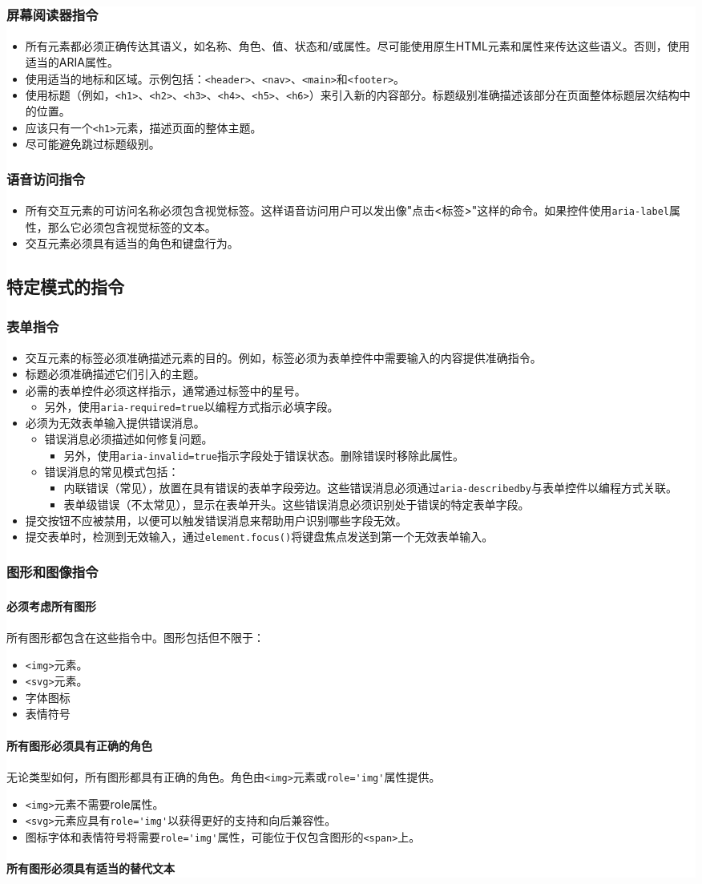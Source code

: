 ### 屏幕阅读器指令

- 所有元素都必须正确传达其语义，如名称、角色、值、状态和/或属性。尽可能使用原生HTML元素和属性来传达这些语义。否则，使用适当的ARIA属性。
- 使用适当的地标和区域。示例包括：`<header>`、`<nav>`、`<main>`和`<footer>`。
- 使用标题（例如，`<h1>`、`<h2>`、`<h3>`、`<h4>`、`<h5>`、`<h6>`）来引入新的内容部分。标题级别准确描述该部分在页面整体标题层次结构中的位置。
- 应该只有一个`<h1>`元素，描述页面的整体主题。
- 尽可能避免跳过标题级别。

### 语音访问指令

- 所有交互元素的可访问名称必须包含视觉标签。这样语音访问用户可以发出像"点击\<标签>"这样的命令。如果控件使用`aria-label`属性，那么它必须包含视觉标签的文本。
- 交互元素必须具有适当的角色和键盘行为。

## 特定模式的指令

### 表单指令

- 交互元素的标签必须准确描述元素的目的。例如，标签必须为表单控件中需要输入的内容提供准确指令。
- 标题必须准确描述它们引入的主题。
- 必需的表单控件必须这样指示，通常通过标签中的星号。
  - 另外，使用`aria-required=true`以编程方式指示必填字段。
- 必须为无效表单输入提供错误消息。
  - 错误消息必须描述如何修复问题。
    - 另外，使用`aria-invalid=true`指示字段处于错误状态。删除错误时移除此属性。
  - 错误消息的常见模式包括：
    - 内联错误（常见），放置在具有错误的表单字段旁边。这些错误消息必须通过`aria-describedby`与表单控件以编程方式关联。
    - 表单级错误（不太常见），显示在表单开头。这些错误消息必须识别处于错误的特定表单字段。
- 提交按钮不应被禁用，以便可以触发错误消息来帮助用户识别哪些字段无效。
- 提交表单时，检测到无效输入，通过`element.focus()`将键盘焦点发送到第一个无效表单输入。

### 图形和图像指令

#### 必须考虑所有图形

所有图形都包含在这些指令中。图形包括但不限于：

- `<img>`元素。
- `<svg>`元素。
- 字体图标
- 表情符号

#### 所有图形必须具有正确的角色

无论类型如何，所有图形都具有正确的角色。角色由`<img>`元素或`role='img'`属性提供。

- `<img>`元素不需要role属性。
- `<svg>`元素应具有`role='img'`以获得更好的支持和向后兼容性。
- 图标字体和表情符号将需要`role='img'`属性，可能位于仅包含图形的`<span>`上。

#### 所有图形必须具有适当的替代文本
